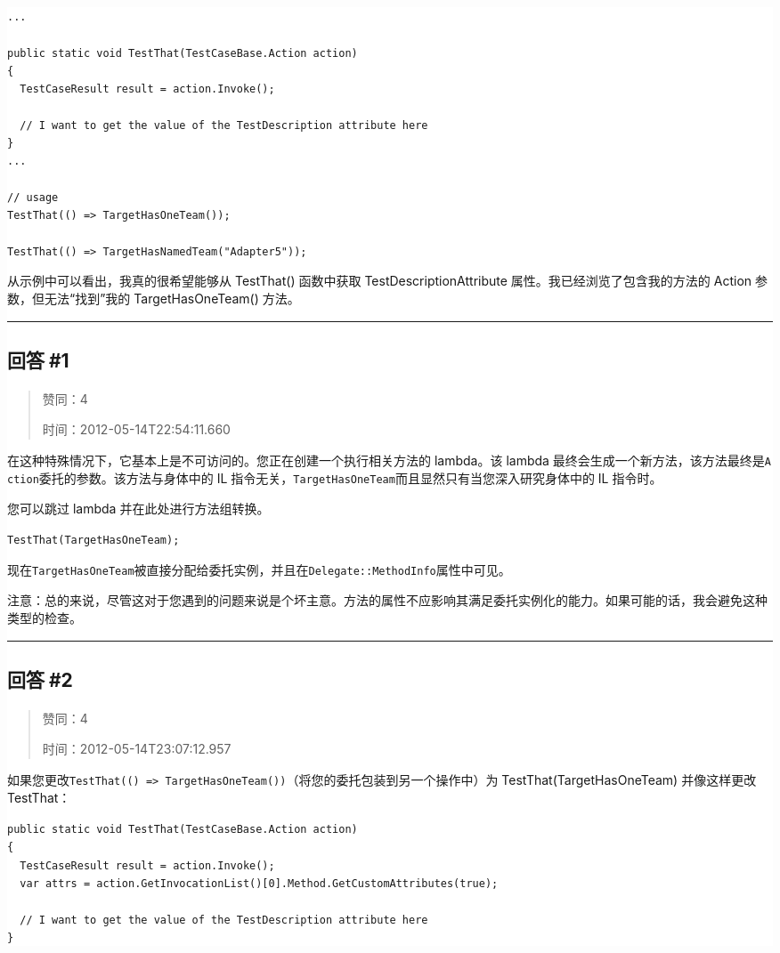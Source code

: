 ```
...

public static void TestThat(TestCaseBase.Action action)
{
  TestCaseResult result = action.Invoke();

  // I want to get the value of the TestDescription attribute here
}
...

// usage
TestThat(() => TargetHasOneTeam());

TestThat(() => TargetHasNamedTeam("Adapter5")); 
```

从示例中可以看出，我真的很希望能够从 TestThat() 函数中获取 TestDescriptionAttribute 属性。我已经浏览了包含我的方法的 Action 参数，但无法“找到”我的 TargetHasOneTeam() 方法。

* * *

## 回答 #1

> 赞同：4
> 
> 时间：2012-05-14T22:54:11.660

在这种特殊情况下，它基本上是不可访问的。您正在创建一个执行相关方法的 lambda。该 lambda 最终会生成一个新方法，该方法最终是`Action`委托的参数。该方法与身体中的 IL 指令无关，`TargetHasOneTeam`而且显然只有当您深入研究身体中的 IL 指令时。

您可以跳过 lambda 并在此处进行方法组转换。

```
TestThat(TargetHasOneTeam); 
```

现在`TargetHasOneTeam`被直接分配给委托实例，并且在`Delegate::MethodInfo`属性中可见。

注意：总的来说，尽管这对于您遇到的问题来说是个坏主意。方法的属性不应影响其满足委托实例化的能力。如果可能的话，我会避免这种类型的检查。

* * *

## 回答 #2

> 赞同：4
> 
> 时间：2012-05-14T23:07:12.957

如果您更改`TestThat(() => TargetHasOneTeam())`（将您的委托包装到另一个操作中）为 TestThat(TargetHasOneTeam) 并像这样更改 TestThat：

```
public static void TestThat(TestCaseBase.Action action)
{
  TestCaseResult result = action.Invoke();
  var attrs = action.GetInvocationList()[0].Method.GetCustomAttributes(true);

  // I want to get the value of the TestDescription attribute here
} 
```
